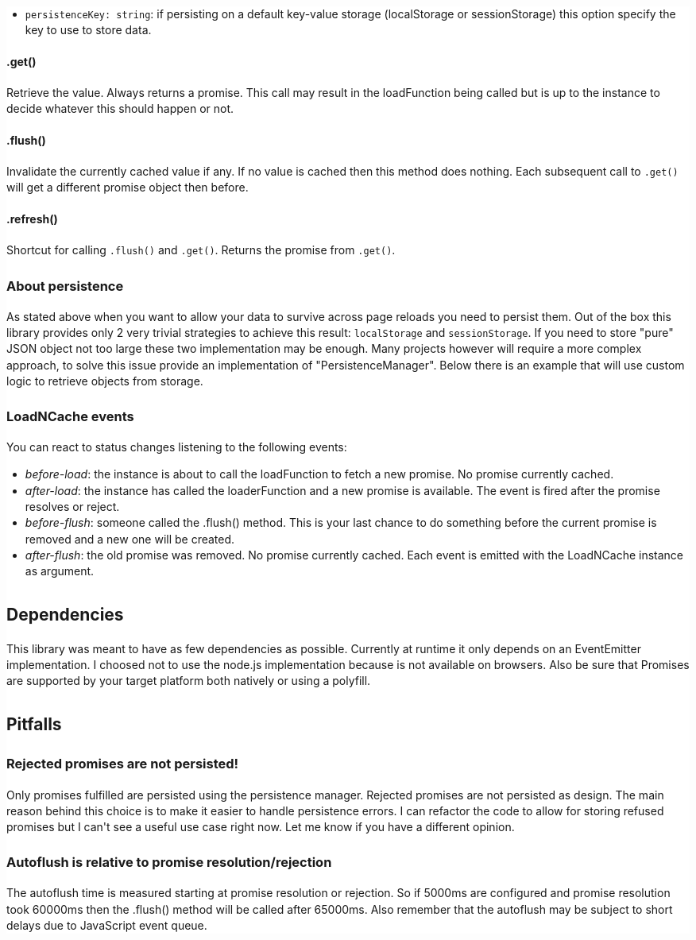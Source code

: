 * `persistenceKey: string`: if persisting on a default key-value storage (localStorage or sessionStorage) this option specify the key to use to store data.

#### .get()
Retrieve the value. Always returns a promise. This call may result in the loadFunction being called but is up to the instance to decide whatever this should happen or not.

#### .flush()
Invalidate the currently cached value if any. If no value is cached then this method does nothing. Each subsequent call to `.get()` will get a different promise object then before. 

#### .refresh()
Shortcut for calling `.flush()` and `.get()`. Returns the promise from `.get()`.

### About persistence

As stated above when you want to allow your data to survive across page reloads you need to persist them. Out of the box this library provides only 2 very trivial strategies to achieve this result: `localStorage` and `sessionStorage`.
If you need to store "pure" JSON object not too large these two implementation may be enough. Many projects however will require a more complex approach, to solve this issue provide an implementation of "PersistenceManager". Below there is an example that
will use custom logic to retrieve objects from storage.


### LoadNCache events
You can react to status changes listening to the following events:
* *before-load*: the instance is about to call the loadFunction to fetch a new promise. No promise currently cached.
* *after-load*: the instance has called the loaderFunction and a new promise is available. The event is fired after the promise resolves or reject.
* *before-flush*: someone called the .flush() method. This is your last chance to do something before the current promise is removed and a new one will be created.
* *after-flush*: the old promise was removed. No promise currently cached.
Each event is emitted with the LoadNCache instance as argument.

## Dependencies
This library was meant to have as few dependencies as possible. Currently at runtime it only depends on an EventEmitter implementation. I choosed not to use the node.js implementation because is not available on browsers.
Also be sure that Promises are supported by your target platform both natively or using a polyfill.

## Pitfalls
### Rejected promises are not persisted!
Only promises fulfilled are persisted using the persistence manager. Rejected promises are not persisted as design. The main reason behind this choice is to make it easier to handle persistence errors. I can refactor the code to allow for storing refused promises but I can't see a useful use case right now. Let me know if you have a different opinion.

### Autoflush is relative to promise resolution/rejection
The autoflush time is measured starting at promise resolution or rejection. So if 5000ms are configured and promise resolution took 60000ms then the .flush() method will be called after 65000ms.
Also remember that the autoflush may be subject to short delays due to JavaScript event queue. 
